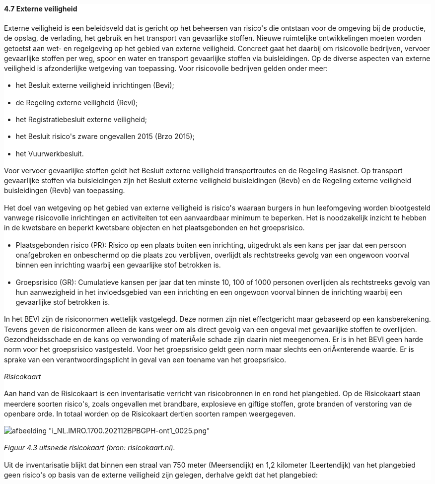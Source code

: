 #### 4\.7 Externe veiligheid

Externe veiligheid is een beleidsveld dat is gericht op het beheersen van risico's die ontstaan voor de omgeving bij de productie, de opslag, de verlading, het gebruik en het transport van gevaarlijke stoffen. Nieuwe ruimtelijke ontwikkelingen moeten worden getoetst aan wet\- en regelgeving op het gebied van externe veiligheid. Concreet gaat het daarbij om risicovolle bedrijven, vervoer gevaarlijke stoffen per weg, spoor en water en transport gevaarlijke stoffen via buisleidingen. Op de diverse aspecten van externe veiligheid is afzonderlijke wetgeving van toepassing. Voor risicovolle bedrijven gelden onder meer:

* het Besluit externe veiligheid inrichtingen (Bevi);

* de Regeling externe veiligheid (Revi);

* het Registratiebesluit externe veiligheid;

* het Besluit risico's zware ongevallen 2015 (Brzo 2015\);

* het Vuurwerkbesluit.

Voor vervoer gevaarlijke stoffen geldt het Besluit externe veiligheid transportroutes en de Regeling Basisnet. Op transport gevaarlijke stoffen via buisleidingen zijn het Besluit externe veiligheid buisleidingen (Bevb) en de Regeling externe veiligheid buisleidingen (Revb) van toepassing.

Het doel van wetgeving op het gebied van externe veiligheid is risico's waaraan burgers in hun leefomgeving worden blootgesteld vanwege risicovolle inrichtingen en activiteiten tot een aanvaardbaar minimum te beperken. Het is noodzakelijk inzicht te hebben in de kwetsbare en beperkt kwetsbare objecten en het plaatsgebonden en het groepsrisico.

* Plaatsgebonden risico (PR): Risico op een plaats buiten een inrichting, uitgedrukt als een kans per jaar dat een persoon onafgebroken en onbeschermd op die plaats zou verblijven, overlijdt als rechtstreeks gevolg van een ongewoon voorval binnen een inrichting waarbij een gevaarlijke stof betrokken is.

* Groepsrisico (GR): Cumulatieve kansen per jaar dat ten minste 10, 100 of 1000 personen overlijden als rechtstreeks gevolg van hun aanwezigheid in het invloedsgebied van een inrichting en een ongewoon voorval binnen de inrichting waarbij een gevaarlijke stof betrokken is.

In het BEVI zijn de risiconormen wettelijk vastgelegd. Deze normen zijn niet effectgericht maar gebaseerd op een kansberekening. Tevens geven de risiconormen alleen de kans weer om als direct gevolg van een ongeval met gevaarlijke stoffen te overlijden. Gezondheidsschade en de kans op verwonding of materiÃ«le schade zijn daarin niet meegenomen. Er is in het BEVI geen harde norm voor het groepsrisico vastgesteld. Voor het groepsrisico geldt geen norm maar slechts een oriÃ«nterende waarde. Er is sprake van een verantwoordingsplicht in geval van een toename van het groepsrisico.

*Risicokaart*

Aan hand van de Risicokaart is een inventarisatie verricht van risicobronnen in en rond het plangebied. Op de Risicokaart staan meerdere soorten risico's, zoals ongevallen met brandbare, explosieve en giftige stoffen, grote branden of verstoring van de openbare orde. In totaal worden op de Risicokaart dertien soorten rampen weergegeven.

![afbeelding "i_NL.IMRO.1700.202112BPBGPH-ont1_0025.png"](i_NL.IMRO.1700.202112BPBGPH-ont1_0025.png)

*Figuur 4\.3 uitsnede risicokaart (bron: risicokaart.nl).*

Uit de inventarisatie blijkt dat binnen een straal van 750 meter (Meersendijk) en 1,2 kilometer (Leertendijk) van het plangebied geen risico's op basis van de externe veiligheid zijn gelegen, derhalve geldt dat het plangebied:

